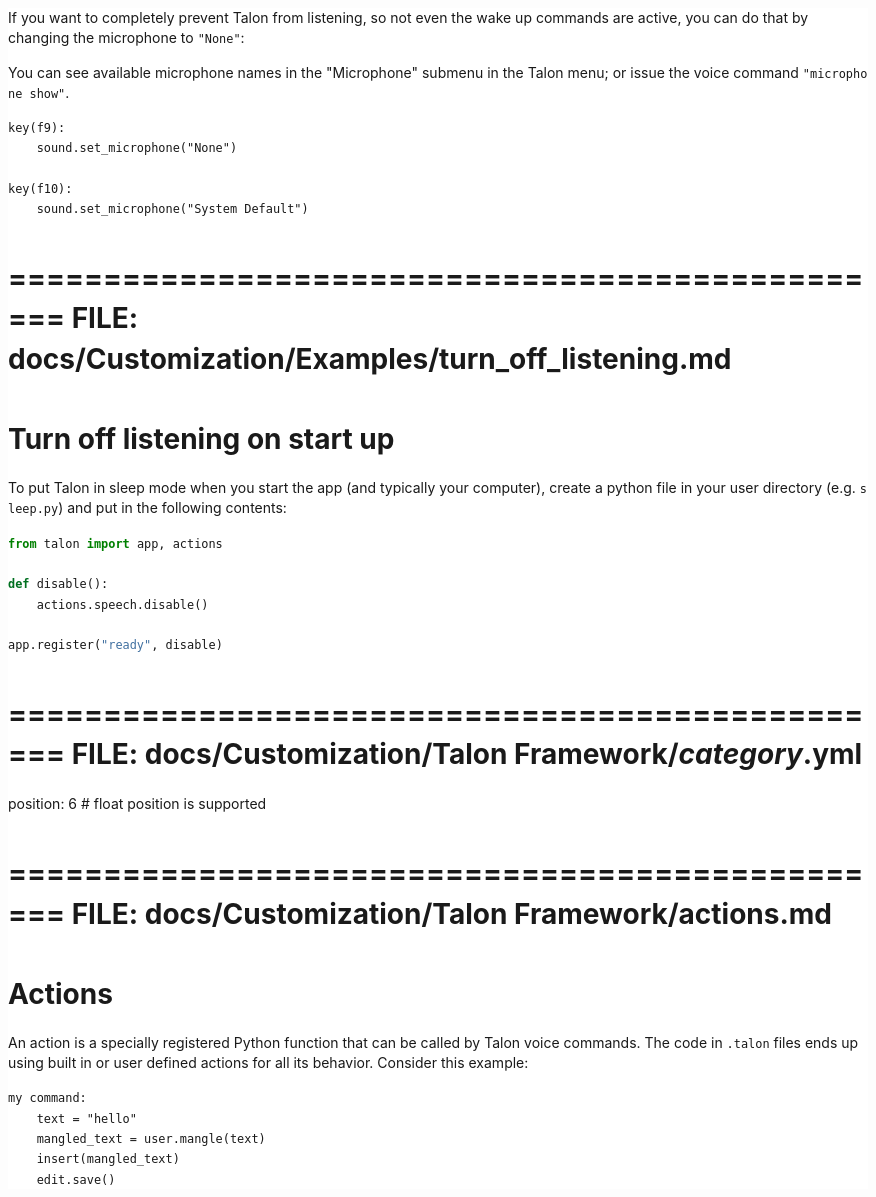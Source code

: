 If you want to completely prevent Talon from listening, so not even the wake up commands are active, you can do that by changing the microphone to `"None"`:

You can see available microphone names in the "Microphone" submenu in the Talon menu; or issue the voice command `"microphone show"`.

```talon
key(f9):
    sound.set_microphone("None")

key(f10):
    sound.set_microphone("System Default")
```



================================================
FILE: docs/Customization/Examples/turn_off_listening.md
================================================
# Turn off listening on start up

To put Talon in sleep mode when you start the app (and typically your computer), create a python file in your user directory (e.g. `sleep.py`) and put in the following contents:

```python
from talon import app, actions

def disable():
    actions.speech.disable()

app.register("ready", disable)
```



================================================
FILE: docs/Customization/Talon Framework/_category_.yml
================================================
position: 6 # float position is supported



================================================
FILE: docs/Customization/Talon Framework/actions.md
================================================
# Actions

An action is a specially registered Python function that can be called by Talon voice commands. The code in `.talon` files ends up using built in or user defined actions for all its behavior. Consider this example:

```talon
my command:
    text = "hello"
    mangled_text = user.mangle(text)
    insert(mangled_text)
    edit.save()
```
